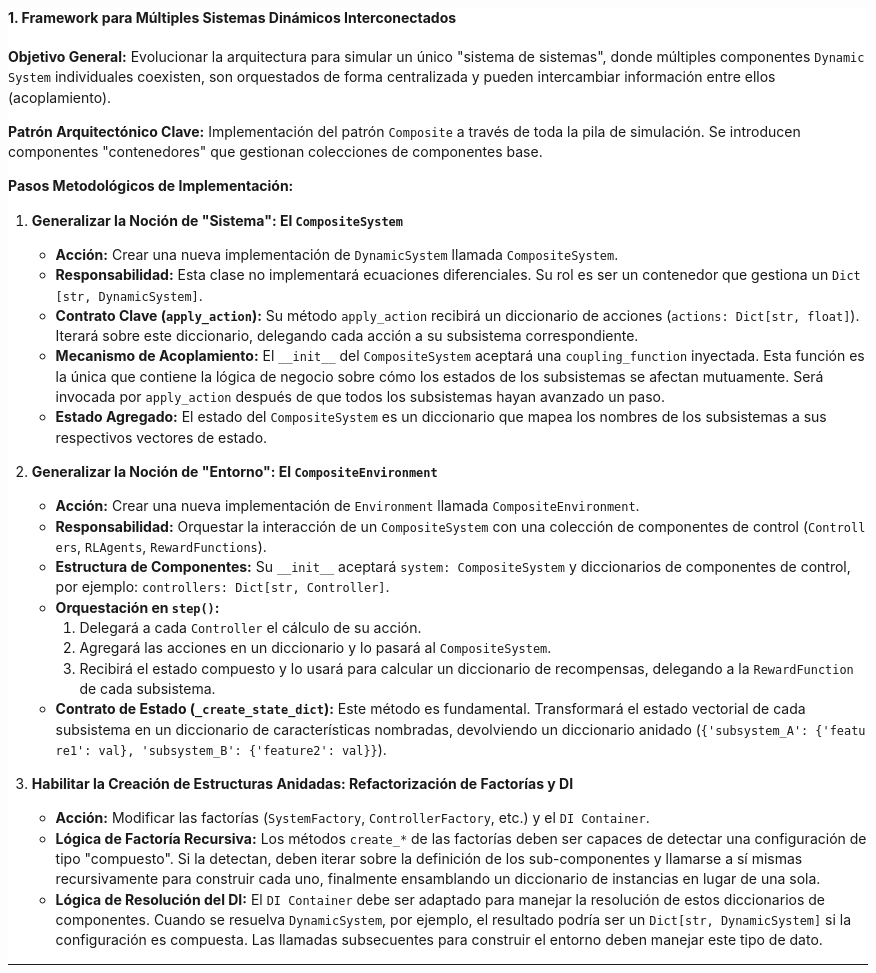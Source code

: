#### **1. Framework para Múltiples Sistemas Dinámicos Interconectados**

**Objetivo General:** Evolucionar la arquitectura para simular un único "sistema de sistemas", donde múltiples componentes `DynamicSystem` individuales coexisten, son orquestados de forma centralizada y pueden intercambiar información entre ellos (acoplamiento).

**Patrón Arquitectónico Clave:** Implementación del patrón `Composite` a través de toda la pila de simulación. Se introducen componentes "contenedores" que gestionan colecciones de componentes base.

**Pasos Metodológicos de Implementación:**

1.  **Generalizar la Noción de "Sistema": El `CompositeSystem`**
    *   **Acción:** Crear una nueva implementación de `DynamicSystem` llamada `CompositeSystem`.
    *   **Responsabilidad:** Esta clase no implementará ecuaciones diferenciales. Su rol es ser un contenedor que gestiona un `Dict[str, DynamicSystem]`.
    *   **Contrato Clave (`apply_action`):** Su método `apply_action` recibirá un diccionario de acciones (`actions: Dict[str, float]`). Iterará sobre este diccionario, delegando cada acción a su subsistema correspondiente.
    *   **Mecanismo de Acoplamiento:** El `__init__` del `CompositeSystem` aceptará una `coupling_function` inyectada. Esta función es la única que contiene la lógica de negocio sobre cómo los estados de los subsistemas se afectan mutuamente. Será invocada por `apply_action` después de que todos los subsistemas hayan avanzado un paso.
    *   **Estado Agregado:** El estado del `CompositeSystem` es un diccionario que mapea los nombres de los subsistemas a sus respectivos vectores de estado.

2.  **Generalizar la Noción de "Entorno": El `CompositeEnvironment`**
    *   **Acción:** Crear una nueva implementación de `Environment` llamada `CompositeEnvironment`.
    *   **Responsabilidad:** Orquestar la interacción de un `CompositeSystem` con una colección de componentes de control (`Controllers`, `RLAgents`, `RewardFunctions`).
    *   **Estructura de Componentes:** Su `__init__` aceptará `system: CompositeSystem` y diccionarios de componentes de control, por ejemplo: `controllers: Dict[str, Controller]`.
    *   **Orquestación en `step()`:**
        1.  Delegará a cada `Controller` el cálculo de su acción.
        2.  Agregará las acciones en un diccionario y lo pasará al `CompositeSystem`.
        3.  Recibirá el estado compuesto y lo usará para calcular un diccionario de recompensas, delegando a la `RewardFunction` de cada subsistema.
    *   **Contrato de Estado (`_create_state_dict`):** Este método es fundamental. Transformará el estado vectorial de cada subsistema en un diccionario de características nombradas, devolviendo un diccionario anidado (`{'subsystem_A': {'feature1': val}, 'subsystem_B': {'feature2': val}}`).

3.  **Habilitar la Creación de Estructuras Anidadas: Refactorización de Factorías y DI**
    *   **Acción:** Modificar las factorías (`SystemFactory`, `ControllerFactory`, etc.) y el `DI Container`.
    *   **Lógica de Factoría Recursiva:** Los métodos `create_*` de las factorías deben ser capaces de detectar una configuración de tipo "compuesto". Si la detectan, deben iterar sobre la definición de los sub-componentes y llamarse a sí mismas recursivamente para construir cada uno, finalmente ensamblando un diccionario de instancias en lugar de una sola.
    *   **Lógica de Resolución del DI:** El `DI Container` debe ser adaptado para manejar la resolución de estos diccionarios de componentes. Cuando se resuelva `DynamicSystem`, por ejemplo, el resultado podría ser un `Dict[str, DynamicSystem]` si la configuración es compuesta. Las llamadas subsecuentes para construir el entorno deben manejar este tipo de dato.

---
